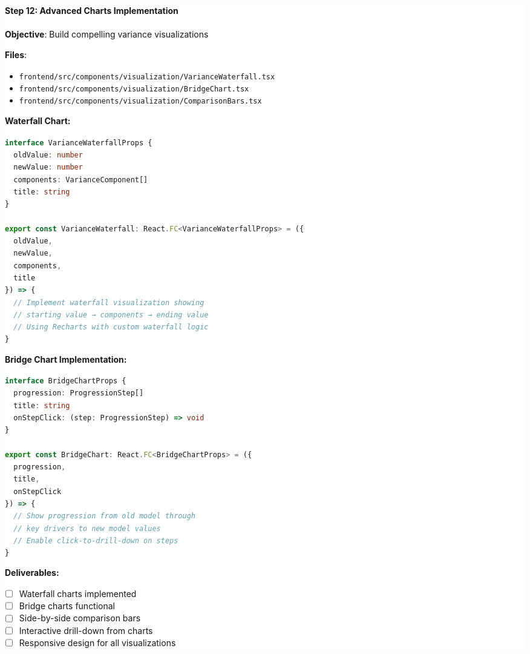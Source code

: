 #### Step 12: Advanced Charts Implementation

**Objective**: Build compelling variance visualizations

**Files**:
- `frontend/src/components/visualization/VarianceWaterfall.tsx`
- `frontend/src/components/visualization/BridgeChart.tsx`
- `frontend/src/components/visualization/ComparisonBars.tsx`

**Waterfall Chart:**
```typescript
interface VarianceWaterfallProps {
  oldValue: number
  newValue: number
  components: VarianceComponent[]
  title: string
}

export const VarianceWaterfall: React.FC<VarianceWaterfallProps> = ({
  oldValue,
  newValue,
  components,
  title
}) => {
  // Implement waterfall visualization showing
  // starting value → components → ending value
  // Using Recharts with custom waterfall logic
}
```

**Bridge Chart Implementation:**
```typescript
interface BridgeChartProps {
  progression: ProgressionStep[]
  title: string
  onStepClick: (step: ProgressionStep) => void
}

export const BridgeChart: React.FC<BridgeChartProps> = ({
  progression,
  title,
  onStepClick
}) => {
  // Show progression from old model through
  // key drivers to new model values
  // Enable click-to-drill-down on steps
}
```

**Deliverables:**
- [ ] Waterfall charts implemented
- [ ] Bridge charts functional
- [ ] Side-by-side comparison bars
- [ ] Interactive drill-down from charts
- [ ] Responsive design for all visualizations
